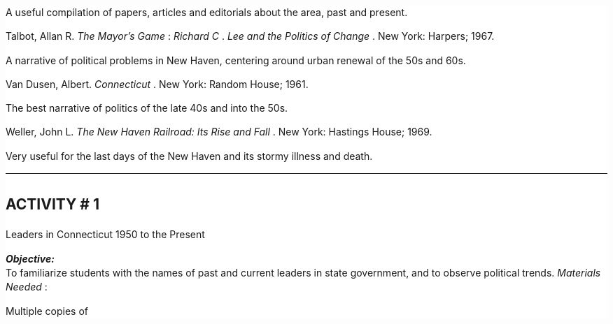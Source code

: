 A useful compilation of papers, articles and editorials about the area, past and present.
</p>
<p>
Talbot, Allan R.
<i>
The Mayor’s Game
</i>
:
<i>
Richard C
</i>
.
<i>
Lee and the Politics of Change
</i>
. New York: Harpers; 1967.
</p>
<p>
A narrative of political problems in New Haven, centering around urban renewal of the 50s and 60s.
</p>
<p>
Van Dusen, Albert.
<i>
Connecticut
</i>
. New York: Random House; 1961.
</p>
<p>
The best narrative of politics of the late 40s and into the 50s.
</p>
<p>
Weller, John L.
<i>
The New Haven Railroad: Its Rise and Fall
</i>
. New York: Hastings House; 1969.
</p>
<p>
Very useful for the last days of the New Haven and its stormy illness and death.
</p>
</font>
</p>
<hr/>
<h2>
ACTIVITY # 1
</h2>
Leaders in Connecticut 1950 to the Present
<p>
<b>
<i>
Objective:
</i>
</b>
<br/>
To familiarize students with the names of past and current leaders in state government, and to observe political trends.
<i>
Materials Needed
</i>
:
</p>
<p>
Multiple copies of
<i>